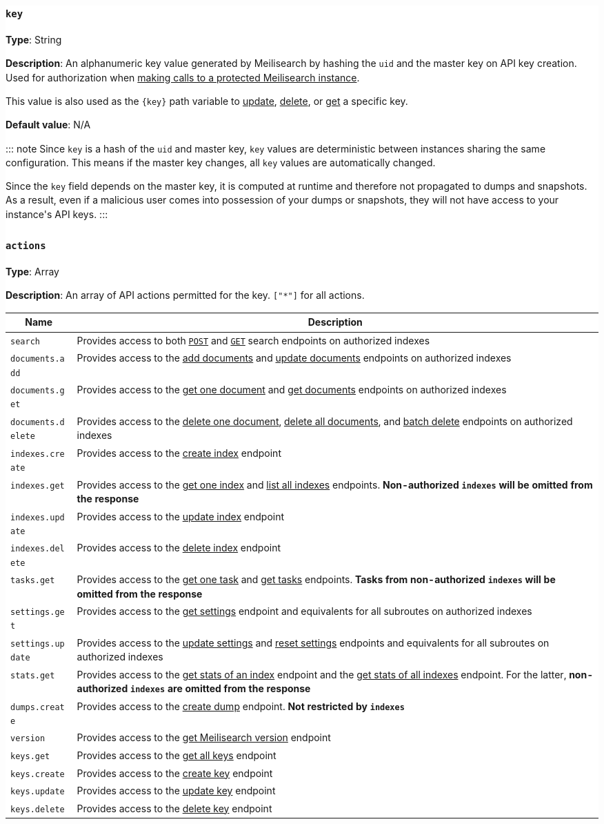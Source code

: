 ### `key`

**Type**: String

**Description**: An alphanumeric key value generated by Meilisearch by hashing the `uid` and the master key on API key creation. Used for authorization when [making calls to a protected Meilisearch instance](/learn/security/master_api_keys.md#communicating-with-a-protected-instance).

This value is also used as the `{key}` path variable to [update](#update-a-key), [delete](#delete-a-key), or [get](#get-one-key) a specific key.

**Default value**: N/A

::: note
Since `key` is a hash of the `uid` and master key, `key` values are deterministic between instances sharing the same configuration. This means if the master key changes, all `key` values are automatically changed.

Since the `key` field depends on the master key, it is computed at runtime and therefore not propagated to dumps and snapshots. As a result, even if a malicious user comes into possession of your dumps or snapshots, they will not have access to your instance's API keys.
:::

### `actions`

**Type**: Array

**Description**: An array of API actions permitted for the key. `["*"]` for all actions.

| Name               | Description |
|--------------------|-------------|
| `search`           | Provides access to both [`POST`](/reference/api/search.md#search-in-an-index-with-post-route) and [`GET`](/reference/api/search.md#search-in-an-index-with-get-route) search endpoints on authorized indexes |
| `documents.add`    | Provides access to the [add documents](/reference/api/documents.md#add-or-replace-documents) and [update documents](/reference/api/documents.md#add-or-update-documents) endpoints on authorized indexes |
| `documents.get`    | Provides access to the [get one document](/reference/api/documents.md#get-one-document) and [get documents](/reference/api/documents.md#get-documents) endpoints on authorized indexes |
| `documents.delete` | Provides access to the [delete one document](/reference/api/documents.md#delete-one-document), [delete all documents](/reference/api/documents.md#delete-all-documents), and [batch delete](/reference/api/documents.md#delete-documents-by-batch) endpoints on authorized indexes |
| `indexes.create`   | Provides access to the [create index](/reference/api/indexes.md#create-an-index) endpoint |
| `indexes.get`      | Provides access to the [get one index](/reference/api/indexes.md#get-one-index) and [list all indexes](/reference/api/indexes.md#list-all-indexes) endpoints. **Non-authorized `indexes` will be omitted from the response** |
| `indexes.update`   | Provides access to the [update index](/reference/api/indexes.md#update-an-index) endpoint |
| `indexes.delete`   | Provides access to the [delete index](/reference/api/indexes.md#delete-an-index) endpoint |
| `tasks.get`       | Provides access to the [get one task](/reference/api/tasks.md#get-one-task) and [get tasks](/reference/api/tasks.md#get-tasks) endpoints. **Tasks from non-authorized `indexes` will be omitted from the response** |
| `settings.get`     | Provides access to the [get settings](/reference/api/settings.md#get-settings) endpoint and equivalents for all subroutes on authorized indexes |
| `settings.update`  | Provides access to the [update settings](/reference/api/settings.md#update-settings) and [reset settings](/reference/api/settings.md#reset-settings) endpoints and equivalents for all subroutes on authorized indexes |
| `stats.get`        | Provides access to the [get stats of an index](/reference/api/stats.md#get-stats-of-an-index) endpoint and the [get stats of all indexes](/reference/api/stats.md#get-stats-of-all-indexes) endpoint. For the latter, **non-authorized `indexes` are omitted from the response** |
| `dumps.create`     | Provides access to the [create dump](/reference/api/dump.md#create-a-dump) endpoint. **Not restricted by `indexes`** |
| `version`          | Provides access to the [get Meilisearch version](/reference/api/version.md#get-version-of-meilisearch) endpoint |
| `keys.get`         | Provides access to the [get all keys](#get-all-keys) endpoint |
| `keys.create`      | Provides access to the [create key](#create-a-key) endpoint |
| `keys.update`      | Provides access to the [update key](#update-a-key) endpoint |
| `keys.delete`      | Provides access to the [delete key](#delete-a-key) endpoint |
